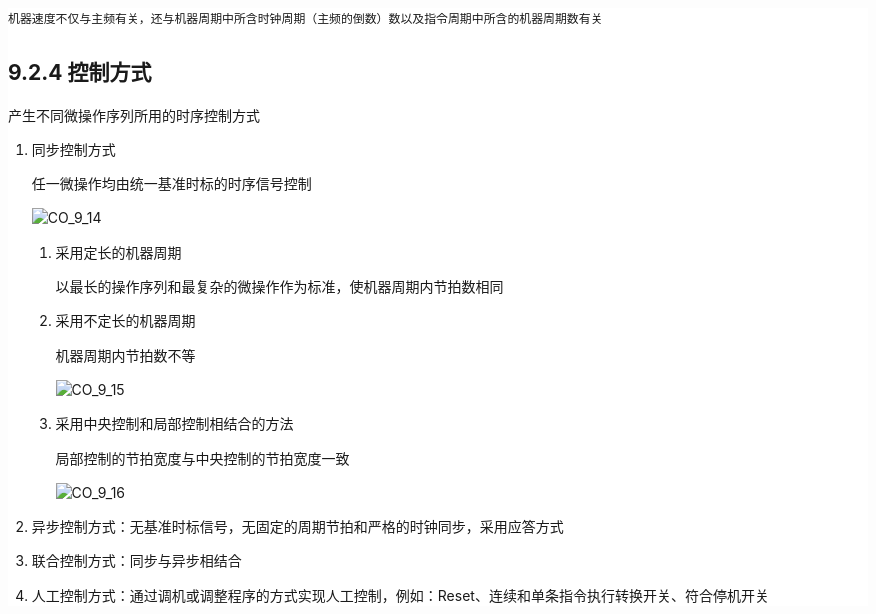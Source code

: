     机器速度不仅与主频有关，还与机器周期中所含时钟周期（主频的倒数）数以及指令周期中所含的机器周期数有关

## 9.2.4 控制方式

产生不同微操作序列所用的时序控制方式

1. 同步控制方式

    任一微操作均由统一基准时标的时序信号控制

    ![CO_9_14](https://image-1256466424.cos.accelerate.myqcloud.com/CO_9_14.png)

    1. 采用定长的机器周期

        以最长的操作序列和最复杂的微操作作为标准，使机器周期内节拍数相同

    2. 采用不定长的机器周期

        机器周期内节拍数不等

        ![CO_9_15](https://image-1256466424.cos.accelerate.myqcloud.com/CO_9_15.png)

    3. 采用中央控制和局部控制相结合的方法

        局部控制的节拍宽度与中央控制的节拍宽度一致

        ![CO_9_16](https://image-1256466424.cos.accelerate.myqcloud.com/CO_9_16.png)

2. 异步控制方式：无基准时标信号，无固定的周期节拍和严格的时钟同步，采用应答方式
3. 联合控制方式：同步与异步相结合
4. 人工控制方式：通过调机或调整程序的方式实现人工控制，例如：Reset、连续和单条指令执行转换开关、符合停机开关

